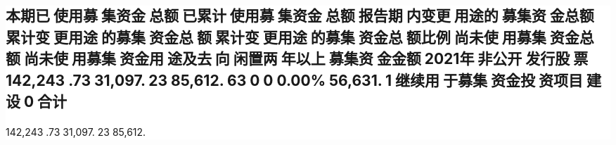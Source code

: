 本期已
使用募
集资金
总额
已累计
使用募
集资金
总额
报告期
内变更
用途的
募集资
金总额
累计变
更用途
的募集
资金总
额
累计变
更用途
的募集
资金总
额比例
尚未使
用募集
资金总
额
尚未使
用募集
资金用
途及去
向
闲置两
年以上
募集资
金金额
2021年
非公开
发行股
票
142,243
.73
31,097.
23
85,612.
63
0
0
0.00%
56,631.
1
继续用
于募集
资金投
资项目
建设
0
合计
--
142,243
.73
31,097.
23
85,612.